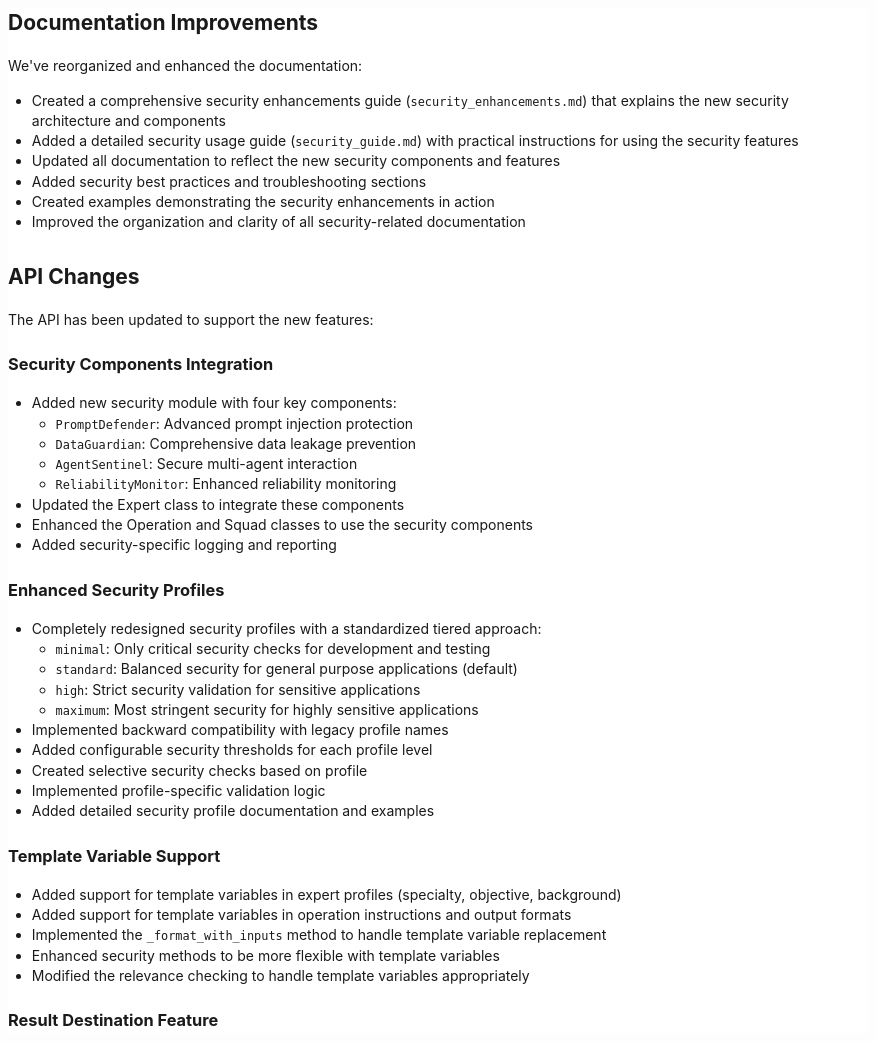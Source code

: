 ## Documentation Improvements

We've reorganized and enhanced the documentation:

- Created a comprehensive security enhancements guide (`security_enhancements.md`) that explains the new security architecture and components
- Added a detailed security usage guide (`security_guide.md`) with practical instructions for using the security features
- Updated all documentation to reflect the new security components and features
- Added security best practices and troubleshooting sections
- Created examples demonstrating the security enhancements in action
- Improved the organization and clarity of all security-related documentation

## API Changes

The API has been updated to support the new features:

### Security Components Integration

- Added new security module with four key components:
  - `PromptDefender`: Advanced prompt injection protection
  - `DataGuardian`: Comprehensive data leakage prevention
  - `AgentSentinel`: Secure multi-agent interaction
  - `ReliabilityMonitor`: Enhanced reliability monitoring
- Updated the Expert class to integrate these components
- Enhanced the Operation and Squad classes to use the security components
- Added security-specific logging and reporting

### Enhanced Security Profiles

- Completely redesigned security profiles with a standardized tiered approach:
  - `minimal`: Only critical security checks for development and testing
  - `standard`: Balanced security for general purpose applications (default)
  - `high`: Strict security validation for sensitive applications
  - `maximum`: Most stringent security for highly sensitive applications
- Implemented backward compatibility with legacy profile names
- Added configurable security thresholds for each profile level
- Created selective security checks based on profile
- Implemented profile-specific validation logic
- Added detailed security profile documentation and examples

### Template Variable Support

- Added support for template variables in expert profiles (specialty, objective, background)
- Added support for template variables in operation instructions and output formats
- Implemented the `_format_with_inputs` method to handle template variable replacement
- Enhanced security methods to be more flexible with template variables
- Modified the relevance checking to handle template variables appropriately

### Result Destination Feature
